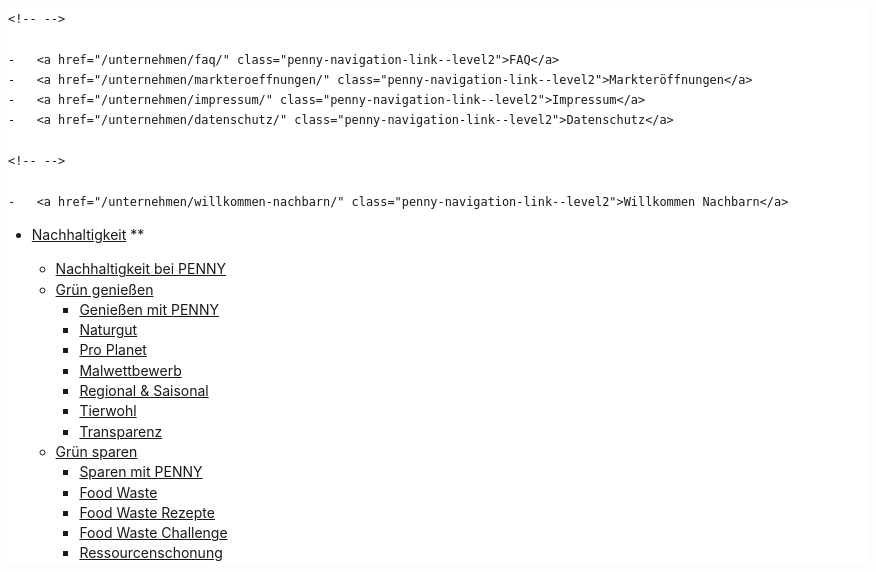     <!-- -->

    -   <a href="/unternehmen/faq/" class="penny-navigation-link--level2">FAQ</a>
    -   <a href="/unternehmen/markteroeffnungen/" class="penny-navigation-link--level2">Markteröffnungen</a>
    -   <a href="/unternehmen/impressum/" class="penny-navigation-link--level2">Impressum</a>
    -   <a href="/unternehmen/datenschutz/" class="penny-navigation-link--level2">Datenschutz</a>

    <!-- -->

    -   <a href="/unternehmen/willkommen-nachbarn/" class="penny-navigation-link--level2">Willkommen Nachbarn</a>

-   <a href="/nachhaltigkeit/nachhaltigkeit-bei-penny/" class="penny-navigation-link">Nachhaltigkeit<em></em></a>
    **

    -   <a href="/nachhaltigkeit/nachhaltigkeit-bei-penny/" class="penny-navigation-link--level2">Nachhaltigkeit bei PENNY</a>

    <!-- -->

    -   <a href="/nachhaltigkeit/gruen-geniessen/geniessen-mit-penny/" class="penny-navigation-link--level2 penny-navigation-link-sub">Grün genießen<em></em></a>
        -   <a href="/nachhaltigkeit/gruen-geniessen/geniessen-mit-penny/" class="penny-navigation-link--level3">Genießen mit PENNY</a>
        -   <a href="/nachhaltigkeit/gruen-geniessen/naturgut/" class="penny-navigation-link--level3">Naturgut</a>
        -   <a href="/nachhaltigkeit/gruen-geniessen/pro-planet/" class="penny-navigation-link--level3">Pro Planet</a>
        -   <a href="/nachhaltigkeit/gruen-geniessen/malwettbewerb/" class="penny-navigation-link--level3">Malwettbewerb</a>
        -   <a href="/nachhaltigkeit/gruen-geniessen/regional-saisonal/" class="penny-navigation-link--level3">Regional &amp; Saisonal</a>
        -   <a href="/nachhaltigkeit/gruen-geniessen/tierwohl/" class="penny-navigation-link--level3">Tierwohl</a>
        -   <a href="/nachhaltigkeit/gruen-geniessen/transparenz/" class="penny-navigation-link--level3">Transparenz</a>

    <!-- -->

    -   <a href="/nachhaltigkeit/gruen-sparen/sparen-mit-penny/" class="penny-navigation-link--level2 penny-navigation-link-sub">Grün sparen<em></em></a>
        -   <a href="/nachhaltigkeit/gruen-sparen/sparen-mit-penny/" class="penny-navigation-link--level3">Sparen mit PENNY</a>
        -   <a href="/nachhaltigkeit/gruen-sparen/food-waste/" class="penny-navigation-link--level3">Food Waste</a>
        -   <a href="/nachhaltigkeit/gruen-sparen/food-waste/rezepte/" class="penny-navigation-link--level3">Food Waste Rezepte</a>
        -   <a href="/nachhaltigkeit/gruen-sparen/food-waste/challenge/" class="penny-navigation-link--level3">Food Waste Challenge</a>
        -   <a href="/nachhaltigkeit/gruen-sparen/ressourcenschonung/" class="penny-navigation-link--level3">Ressourcenschonung</a>

    <!-- -->
